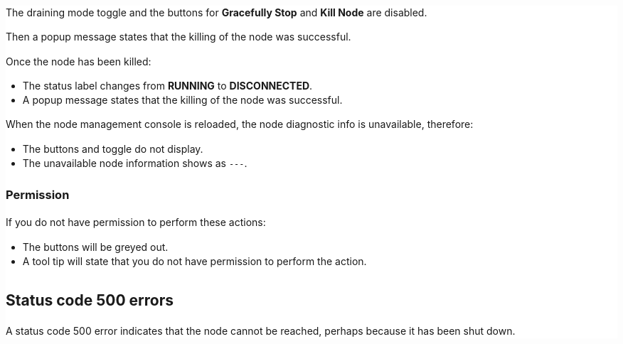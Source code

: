The draining mode toggle and the buttons for **Gracefully Stop** and **Kill Node** are disabled.

Then a popup message states that the killing of the node was successful.

Once the node has been killed:

* The status label changes from **RUNNING** to **DISCONNECTED**.
* A popup message states that the killing of the node was successful.

When the node management console is reloaded, the node diagnostic info is unavailable, therefore:

* The buttons and toggle do not display.
* The unavailable node information shows as `---`.

### Permission

If you do not have permission to perform these actions:

* The buttons will be greyed out.
* A tool tip will state that you do not have permission to perform the action.



## Status code 500 errors

A status code 500 error indicates that the node cannot be reached, perhaps because it has been shut down.
